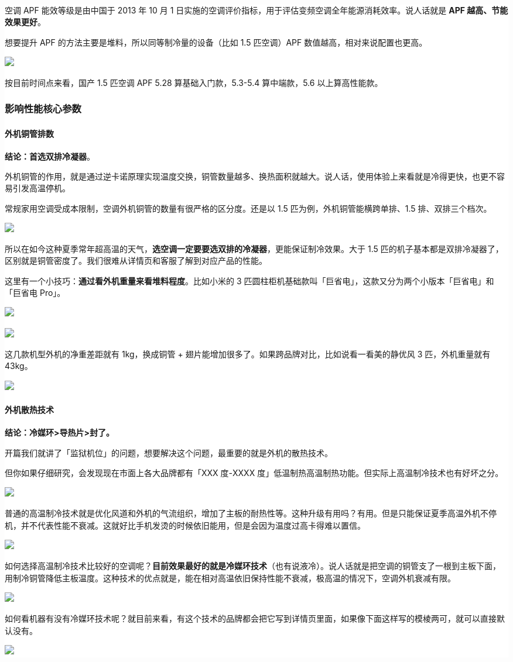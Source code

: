 空调 APF 能效等级是由中国于 2013 年 10 月 1 日实施的空调评价指标，用于评估变频空调全年能源消耗效率。说人话就是 **APF 越高、节能效果更好**。

想要提升 APF 的方法主要是堆料，所以同等制冷量的设备（比如 1.5 匹空调）APF 数值越高，相对来说配置也更高。

![](https://cdnfile.sspai.com/2025/08/05/article/0d57f47e9c46c98d9d5e4cfa2acc13b3.png?imageView2/2/w/1120/q/90/interlace/1/ignore-error/1/format/webp)

按目前时间点来看，国产 1.5 匹空调 APF 5.28 算基础入门款，5.3-5.4 算中端款，5.6 以上算高性能款。

### 影响性能核心参数

#### 外机铜管排数

**结论：首选双排冷凝器**。

外机铜管的作用，就是通过逆卡诺原理实现温度交换，铜管数量越多、换热面积就越大。说人话，使用体验上来看就是冷得更快，也更不容易引发高温停机。

常规家用空调受成本限制，空调外机铜管的数量有很严格的区分度。还是以 1.5 匹为例，外机铜管能横跨单排、1.5 排、双排三个档次。

![](https://cdnfile.sspai.com/2025/08/05/article/5cb84f9b9a355724efef9923975a4731.png?imageView2/2/w/1120/q/90/interlace/1/ignore-error/1/format/webp)

所以在如今这种夏季常年超高温的天气，**选空调一定要要选双排的冷凝器**，更能保证制冷效果。大于 1.5 匹的机子基本都是双排冷凝器了，区别就是铜管密度了。我们很难从详情页和客服了解到对应产品的性能。

这里有一个小技巧：**通过看外机重量来看堆料程度**。比如小米的 3 匹圆柱柜机基础款叫「巨省电」，这款又分为两个小版本「巨省电」和「巨省电 Pro」。

![](https://cdnfile.sspai.com/2025/08/05/article/233e382040b64a045eb61adae516e4ed.png?imageView2/2/w/1120/q/90/interlace/1/ignore-error/1/format/webp)

![](https://cdnfile.sspai.com/2025/08/05/article/863745b17c776cc2f79e8ce8428583b0.png?imageView2/2/w/1120/q/90/interlace/1/ignore-error/1/format/webp)

这几款机型外机的净重差距就有 1kg，换成铜管 + 翅片能增加很多了。如果跨品牌对比，比如说看一看美的静优风 3 匹，外机重量就有 43kg。

![](https://cdnfile.sspai.com/2025/08/05/article/34c1e21fbb4d06a3f707390b9b4e98e9.png?imageView2/2/w/1120/q/90/interlace/1/ignore-error/1/format/webp)

#### 外机散热技术

**结论：冷媒环>导热片>封了。**

开篇我们就讲了「监狱机位」的问题，想要解决这个问题，最重要的就是外机的散热技术。

但你如果仔细研究，会发现现在市面上各大品牌都有「XXX 度-XXXX 度」低温制热高温制热功能。但实际上高温制冷技术也有好坏之分。

![](https://cdnfile.sspai.com/2025/08/05/article/4fc1f2a87426a8412cf36bdd36a3f987.png?imageView2/2/w/1120/q/90/interlace/1/ignore-error/1/format/webp)

普通的高温制冷技术就是优化风道和外机的气流组织，增加了主板的耐热性等。这种升级有用吗？有用。但是只能保证夏季高温外机不停机，并不代表性能不衰减。这就好比手机发烫的时候依旧能用，但是会因为温度过高卡得难以置信。

![](https://cdnfile.sspai.com/2025/08/05/article/3bfc8c6b2c4757ec4c4e5771cc32da66.png?imageView2/2/w/1120/q/90/interlace/1/ignore-error/1/format/webp)

如何选择高温制冷技术比较好的空调呢？**目前效果最好的就是冷媒环技术**（也有说液冷）。说人话就是把空调的铜管支了一根到主板下面，用制冷铜管降低主板温度。这种技术的优点就是，能在相对高温依旧保持性能不衰减，极高温的情况下，空调外机衰减有限。

![](https://cdnfile.sspai.com/2025/08/05/article/5b4b7c6c170747735bf7554725a3149f.png?imageView2/2/w/1120/q/90/interlace/1/ignore-error/1/format/webp)

如何看机器有没有冷媒环技术呢？就目前来看，有这个技术的品牌都会把它写到详情页里面，如果像下面这样写的模棱两可，就可以直接默认没有。

![](https://cdnfile.sspai.com/2025/08/05/article/308b56cf0ac754a073b217c965ae1b0b.png?imageView2/2/w/1120/q/90/interlace/1/ignore-error/1/format/webp)
